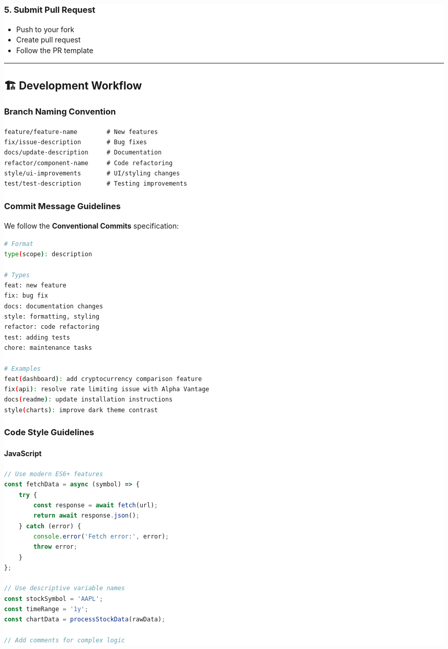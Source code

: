 ### 5. **Submit Pull Request**
- Push to your fork
- Create pull request
- Follow the PR template

---

## 🏗️ Development Workflow

### Branch Naming Convention
```
feature/feature-name        # New features
fix/issue-description       # Bug fixes  
docs/update-description     # Documentation
refactor/component-name     # Code refactoring
style/ui-improvements       # UI/styling changes
test/test-description       # Testing improvements
```

### Commit Message Guidelines
We follow the **Conventional Commits** specification:

```bash
# Format
type(scope): description

# Types
feat: new feature
fix: bug fix
docs: documentation changes
style: formatting, styling
refactor: code refactoring
test: adding tests
chore: maintenance tasks

# Examples
feat(dashboard): add cryptocurrency comparison feature
fix(api): resolve rate limiting issue with Alpha Vantage
docs(readme): update installation instructions
style(charts): improve dark theme contrast
```

### Code Style Guidelines

#### JavaScript
```javascript
// Use modern ES6+ features
const fetchData = async (symbol) => {
    try {
        const response = await fetch(url);
        return await response.json();
    } catch (error) {
        console.error('Fetch error:', error);
        throw error;
    }
};

// Use descriptive variable names
const stockSymbol = 'AAPL';
const timeRange = '1y';
const chartData = processStockData(rawData);

// Add comments for complex logic
```